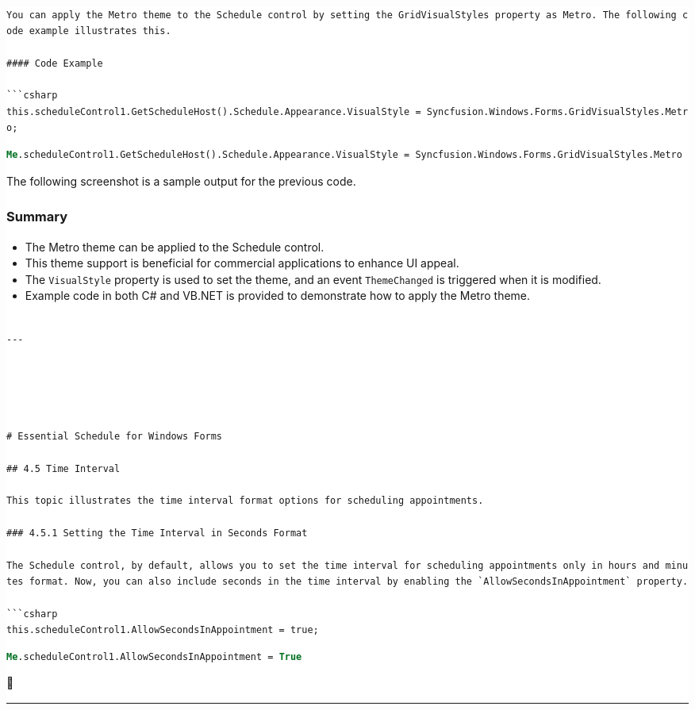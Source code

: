 ```
You can apply the Metro theme to the Schedule control by setting the GridVisualStyles property as Metro. The following code example illustrates this.

#### Code Example

```csharp
this.scheduleControl1.GetScheduleHost().Schedule.Appearance.VisualStyle = Syncfusion.Windows.Forms.GridVisualStyles.Metro;
```

```vb
Me.scheduleControl1.GetScheduleHost().Schedule.Appearance.VisualStyle = Syncfusion.Windows.Forms.GridVisualStyles.Metro
```

The following screenshot is a sample output for the previous code.

### Summary
- The Metro theme can be applied to the Schedule control.
- This theme support is beneficial for commercial applications to enhance UI appeal.
- The `VisualStyle` property is used to set the theme, and an event `ThemeChanged` is triggered when it is modified.
- Example code in both C# and VB.NET is provided to demonstrate how to apply the Metro theme.
```

---





# Essential Schedule for Windows Forms

## 4.5 Time Interval

This topic illustrates the time interval format options for scheduling appointments.

### 4.5.1 Setting the Time Interval in Seconds Format

The Schedule control, by default, allows you to set the time interval for scheduling appointments only in hours and minutes format. Now, you can also include seconds in the time interval by enabling the `AllowSecondsInAppointment` property.

```csharp
this.scheduleControl1.AllowSecondsInAppointment = true;
```

```vb
Me.scheduleControl1.AllowSecondsInAppointment = True
```

𫘤

---
